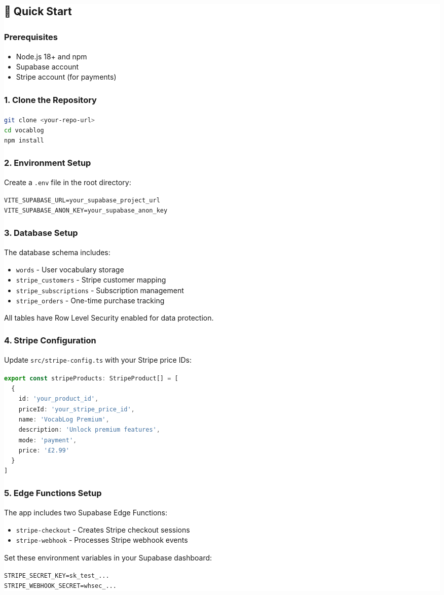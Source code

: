 ## 🚀 Quick Start

### Prerequisites
- Node.js 18+ and npm
- Supabase account
- Stripe account (for payments)

### 1. Clone the Repository
```bash
git clone <your-repo-url>
cd vocablog
npm install
```

### 2. Environment Setup
Create a `.env` file in the root directory:
```env
VITE_SUPABASE_URL=your_supabase_project_url
VITE_SUPABASE_ANON_KEY=your_supabase_anon_key
```

### 3. Database Setup
The database schema includes:
- `words` - User vocabulary storage
- `stripe_customers` - Stripe customer mapping
- `stripe_subscriptions` - Subscription management
- `stripe_orders` - One-time purchase tracking

All tables have Row Level Security enabled for data protection.

### 4. Stripe Configuration
Update `src/stripe-config.ts` with your Stripe price IDs:
```typescript
export const stripeProducts: StripeProduct[] = [
  {
    id: 'your_product_id',
    priceId: 'your_stripe_price_id',
    name: 'VocabLog Premium',
    description: 'Unlock premium features',
    mode: 'payment',
    price: '£2.99'
  }
]
```

### 5. Edge Functions Setup
The app includes two Supabase Edge Functions:
- `stripe-checkout` - Creates Stripe checkout sessions
- `stripe-webhook` - Processes Stripe webhook events

Set these environment variables in your Supabase dashboard:
```
STRIPE_SECRET_KEY=sk_test_...
STRIPE_WEBHOOK_SECRET=whsec_...
```
